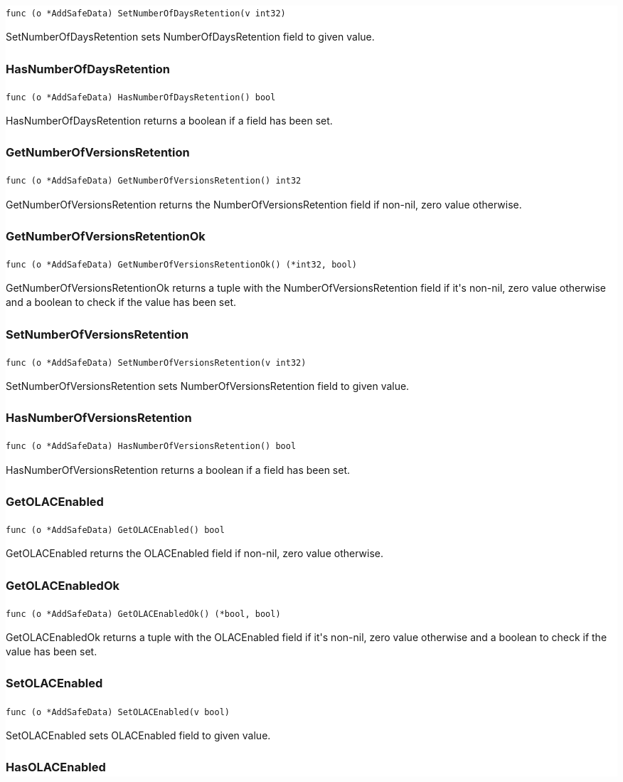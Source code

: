 `func (o *AddSafeData) SetNumberOfDaysRetention(v int32)`

SetNumberOfDaysRetention sets NumberOfDaysRetention field to given value.

### HasNumberOfDaysRetention

`func (o *AddSafeData) HasNumberOfDaysRetention() bool`

HasNumberOfDaysRetention returns a boolean if a field has been set.

### GetNumberOfVersionsRetention

`func (o *AddSafeData) GetNumberOfVersionsRetention() int32`

GetNumberOfVersionsRetention returns the NumberOfVersionsRetention field if non-nil, zero value otherwise.

### GetNumberOfVersionsRetentionOk

`func (o *AddSafeData) GetNumberOfVersionsRetentionOk() (*int32, bool)`

GetNumberOfVersionsRetentionOk returns a tuple with the NumberOfVersionsRetention field if it's non-nil, zero value otherwise
and a boolean to check if the value has been set.

### SetNumberOfVersionsRetention

`func (o *AddSafeData) SetNumberOfVersionsRetention(v int32)`

SetNumberOfVersionsRetention sets NumberOfVersionsRetention field to given value.

### HasNumberOfVersionsRetention

`func (o *AddSafeData) HasNumberOfVersionsRetention() bool`

HasNumberOfVersionsRetention returns a boolean if a field has been set.

### GetOLACEnabled

`func (o *AddSafeData) GetOLACEnabled() bool`

GetOLACEnabled returns the OLACEnabled field if non-nil, zero value otherwise.

### GetOLACEnabledOk

`func (o *AddSafeData) GetOLACEnabledOk() (*bool, bool)`

GetOLACEnabledOk returns a tuple with the OLACEnabled field if it's non-nil, zero value otherwise
and a boolean to check if the value has been set.

### SetOLACEnabled

`func (o *AddSafeData) SetOLACEnabled(v bool)`

SetOLACEnabled sets OLACEnabled field to given value.

### HasOLACEnabled

